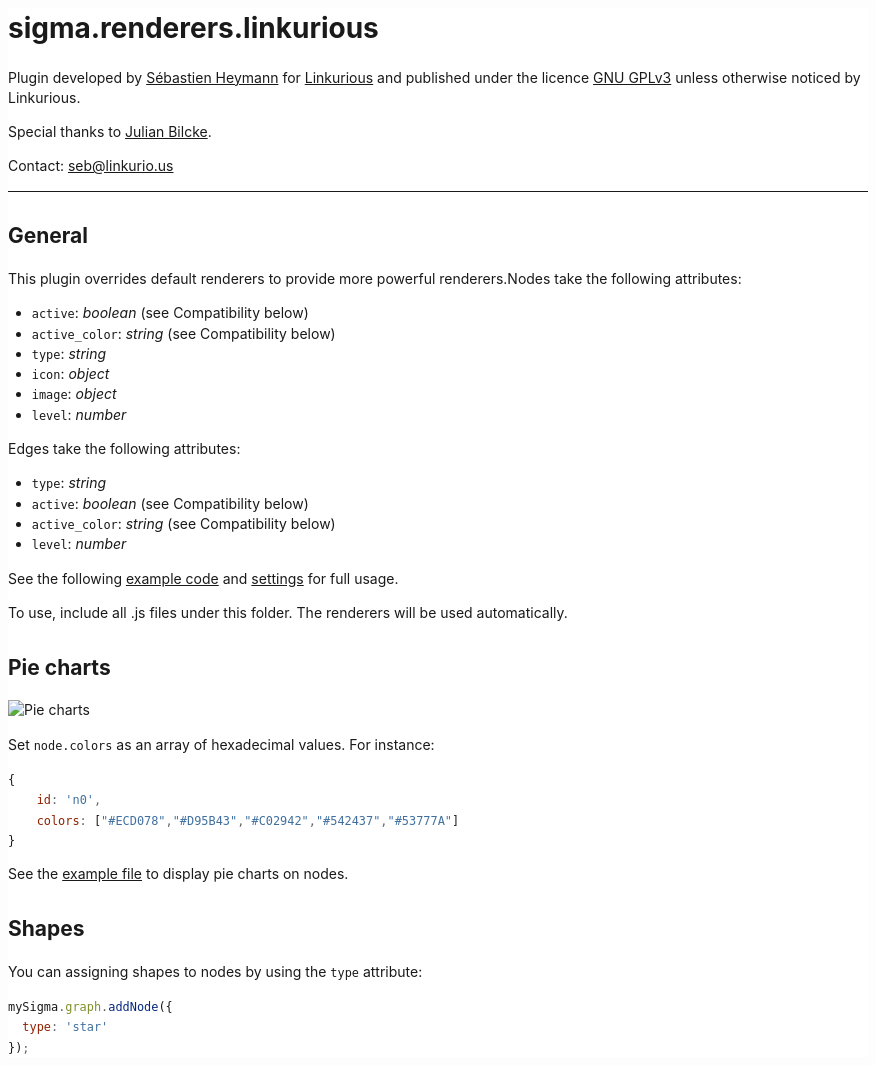 sigma.renderers.linkurious
==================

Plugin developed by [Sébastien Heymann](https://github.com/sheymann) for [Linkurious](https://github.com/Linkurious) and published under the licence [GNU GPLv3](LICENSE) unless otherwise noticed by Linkurious.

Special thanks to [Julian Bilcke](https://github.com/jbilcke).

Contact: seb@linkurio.us

---
## General
This plugin overrides default renderers to provide more powerful renderers.Nodes take the following attributes:
- `active`: *boolean* (see Compatibility below)
- `active_color`: *string* (see Compatibility below)
- `type`: *string*
- `icon`: *object*
- `image`: *object*
- `level`: *number*

Edges take the following attributes:
- `type`: *string*
- `active`: *boolean* (see Compatibility below)
- `active_color`: *string* (see Compatibility below)
- `level`: *number*

See the following [example code](../../examples/renderers-linkurious.html) and [settings](settings.js) for full usage.

To use, include all .js files under this folder. The renderers will be used automatically.

## Pie charts

![Pie charts](https://github.com/Linkurious/linkurious.js/wiki/media/node-pie-charts.png)

Set `node.colors` as an array of hexadecimal values. For instance:

```js
{
    id: 'n0',
    colors: ["#ECD078","#D95B43","#C02942","#542437","#53777A"]
}
```

See the [example file](../../examples/renderers-linkurious-pie-charts.html) to display pie charts on nodes.

## Shapes

You can assigning shapes to nodes by using the `type` attribute:

```javascript
mySigma.graph.addNode({
  type: 'star'
});
```
